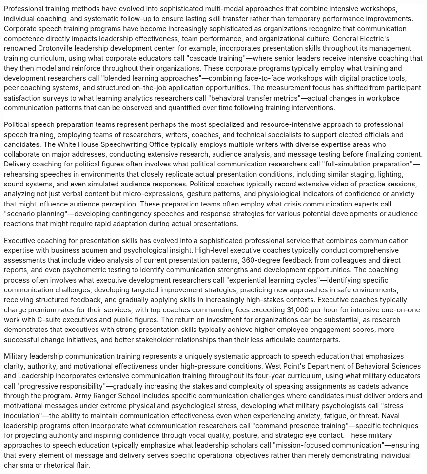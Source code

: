 Professional training methods have evolved into sophisticated multi-modal approaches that combine intensive workshops, individual coaching, and systematic follow-up to ensure lasting skill transfer rather than temporary performance improvements. Corporate speech training programs have become increasingly sophisticated as organizations recognize that communication competence directly impacts leadership effectiveness, team performance, and organizational culture. General Electric's renowned Crotonville leadership development center, for example, incorporates presentation skills throughout its management training curriculum, using what corporate educators call "cascade training"—where senior leaders receive intensive coaching that they then model and reinforce throughout their organizations. These corporate programs typically employ what training and development researchers call "blended learning approaches"—combining face-to-face workshops with digital practice tools, peer coaching systems, and structured on-the-job application opportunities. The measurement focus has shifted from participant satisfaction surveys to what learning analytics researchers call "behavioral transfer metrics"—actual changes in workplace communication patterns that can be observed and quantified over time following training interventions.

Political speech preparation teams represent perhaps the most specialized and resource-intensive approach to professional speech training, employing teams of researchers, writers, coaches, and technical specialists to support elected officials and candidates. The White House Speechwriting Office typically employs multiple writers with diverse expertise areas who collaborate on major addresses, conducting extensive research, audience analysis, and message testing before finalizing content. Delivery coaching for political figures often involves what political communication researchers call "full-simulation preparation"—rehearsing speeches in environments that closely replicate actual presentation conditions, including similar staging, lighting, sound systems, and even simulated audience responses. Political coaches typically record extensive video of practice sessions, analyzing not just verbal content but micro-expressions, gesture patterns, and physiological indicators of confidence or anxiety that might influence audience perception. These preparation teams often employ what crisis communication experts call "scenario planning"—developing contingency speeches and response strategies for various potential developments or audience reactions that might require rapid adaptation during actual presentations.

Executive coaching for presentation skills has evolved into a sophisticated professional service that combines communication expertise with business acumen and psychological insight. High-level executive coaches typically conduct comprehensive assessments that include video analysis of current presentation patterns, 360-degree feedback from colleagues and direct reports, and even psychometric testing to identify communication strengths and development opportunities. The coaching process often involves what executive development researchers call "experiential learning cycles"—identifying specific communication challenges, developing targeted improvement strategies, practicing new approaches in safe environments, receiving structured feedback, and gradually applying skills in increasingly high-stakes contexts. Executive coaches typically charge premium rates for their services, with top coaches commanding fees exceeding $1,000 per hour for intensive one-on-one work with C-suite executives and public figures. The return on investment for organizations can be substantial, as research demonstrates that executives with strong presentation skills typically achieve higher employee engagement scores, more successful change initiatives, and better stakeholder relationships than their less articulate counterparts.

Military leadership communication training represents a uniquely systematic approach to speech education that emphasizes clarity, authority, and motivational effectiveness under high-pressure conditions. West Point's Department of Behavioral Sciences and Leadership incorporates extensive communication training throughout its four-year curriculum, using what military educators call "progressive responsibility"—gradually increasing the stakes and complexity of speaking assignments as cadets advance through the program. Army Ranger School includes specific communication challenges where candidates must deliver orders and motivational messages under extreme physical and psychological stress, developing what military psychologists call "stress inoculation"—the ability to maintain communication effectiveness even when experiencing anxiety, fatigue, or threat. Naval leadership programs often incorporate what communication researchers call "command presence training"—specific techniques for projecting authority and inspiring confidence through vocal quality, posture, and strategic eye contact. These military approaches to speech education typically emphasize what leadership scholars call "mission-focused communication"—ensuring that every element of message and delivery serves specific operational objectives rather than merely demonstrating individual charisma or rhetorical flair.
